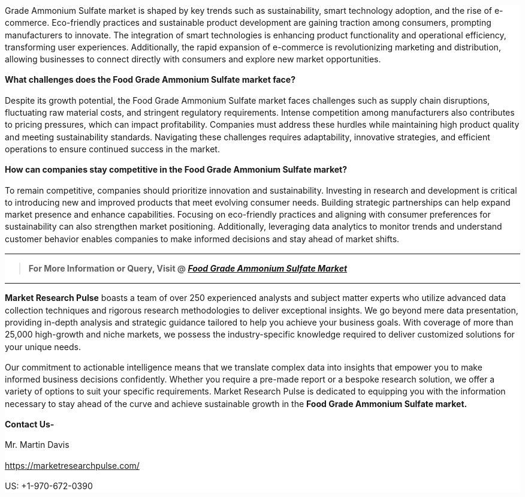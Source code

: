 Grade Ammonium Sulfate market is shaped by key trends such as sustainability, smart technology adoption, and the rise of e-commerce. Eco-friendly practices and sustainable product development are gaining traction among consumers, prompting manufacturers to innovate. The integration of smart technologies is enhancing product functionality and operational efficiency, transforming user experiences. Additionally, the rapid expansion of e-commerce is revolutionizing marketing and distribution, allowing businesses to connect directly with consumers and explore new market opportunities.</p><p><strong>What challenges does the Food Grade Ammonium Sulfate market face?</strong></p><p>Despite its growth potential, the Food Grade Ammonium Sulfate market faces challenges such as supply chain disruptions, fluctuating raw material costs, and stringent regulatory requirements. Intense competition among manufacturers also contributes to pricing pressures, which can impact profitability. Companies must address these hurdles while maintaining high product quality and meeting sustainability standards. Navigating these challenges requires adaptability, innovative strategies, and efficient operations to ensure continued success in the market.</p><p><strong>How can companies stay competitive in the Food Grade Ammonium Sulfate market?</strong></p><p>To remain competitive, companies should prioritize innovation and sustainability. Investing in research and development is critical to introducing new and improved products that meet evolving consumer needs. Building strategic partnerships can help expand market presence and enhance capabilities. Focusing on eco-friendly practices and aligning with consumer preferences for sustainability can also strengthen market positioning. Additionally, leveraging data analytics to monitor trends and understand customer behavior enables companies to make informed decisions and stay ahead of market shifts.</p><hr /><blockquote><p><strong>For More Information or Query, Visit @&nbsp;<em><a href="https://marketresearchpulse.com/report/94281/food-grade-ammonium-sulfate-market?utm_source=Linkedin&utm_medium=023">Food Grade Ammonium Sulfate Market</a></em></strong></p></blockquote><hr /><p><strong>Market Research Pulse</strong> boasts a team of over 250 experienced analysts and subject matter experts who utilize advanced data collection techniques and rigorous research methodologies to deliver exceptional insights. We go beyond mere data presentation, providing in-depth analysis and strategic guidance tailored to help you achieve your business goals. With coverage of more than 25,000 high-growth and niche markets, we possess the industry-specific knowledge required to deliver customized solutions for your unique needs.</p><p>Our commitment to actionable intelligence means that we translate complex data into insights that empower you to make informed business decisions confidently. Whether you require a pre-made report or a bespoke research solution, we offer a variety of options to suit your specific requirements. Market Research Pulse is dedicated to equipping you with the information necessary to stay ahead of the curve and achieve sustainable growth in the <strong>Food Grade Ammonium Sulfate market.</strong></p><p><strong>Contact Us-</strong></p><p>Mr. Martin Davis</p><p>https://marketresearchpulse.com/</p><p>US: +1-970-672-0390</p>